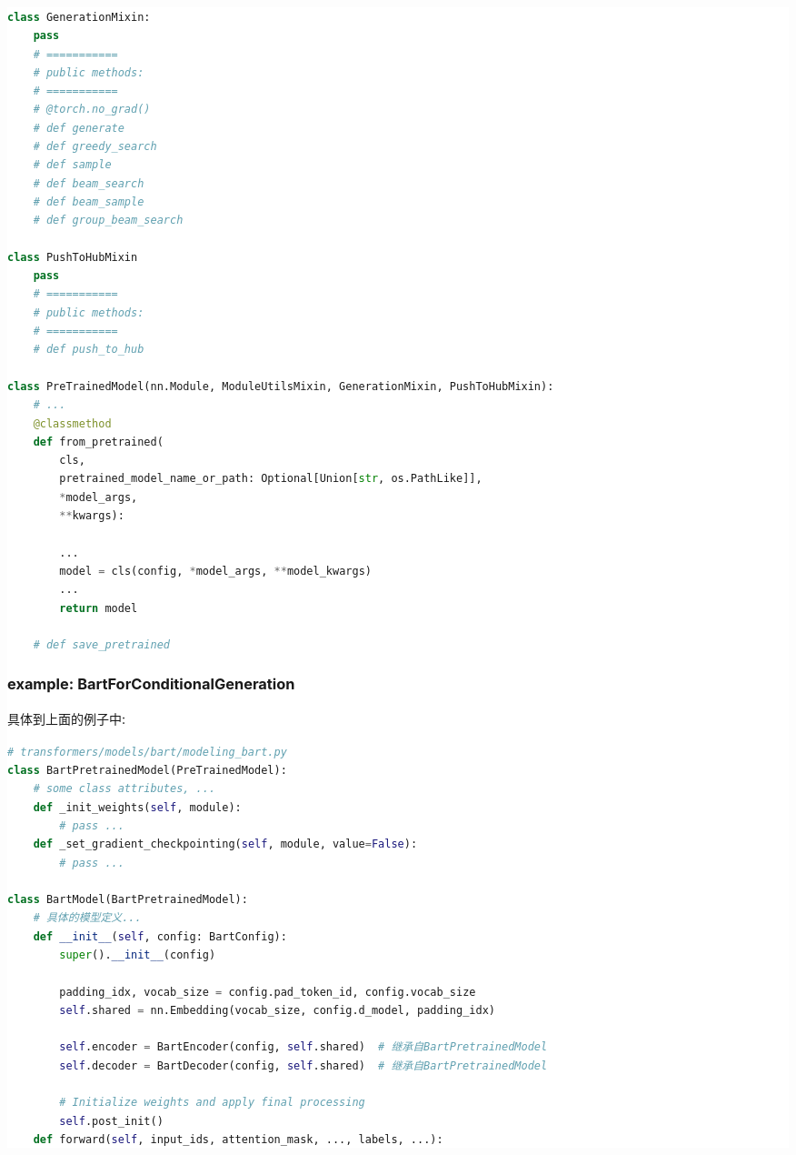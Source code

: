 ```python
class GenerationMixin:
    pass
    # ===========
    # public methods:
    # ===========
    # @torch.no_grad()
    # def generate
    # def greedy_search
    # def sample
    # def beam_search
    # def beam_sample
    # def group_beam_search

class PushToHubMixin
    pass
    # ===========
    # public methods:
    # ===========
    # def push_to_hub

class PreTrainedModel(nn.Module, ModuleUtilsMixin, GenerationMixin, PushToHubMixin):
    # ...
    @classmethod
    def from_pretrained(
        cls,
        pretrained_model_name_or_path: Optional[Union[str, os.PathLike]],
        *model_args,
        **kwargs):

        ...
        model = cls(config, *model_args, **model_kwargs)
        ...
        return model
        
    # def save_pretrained
```

### example: BartForConditionalGeneration

具体到上面的例子中:

```python
# transformers/models/bart/modeling_bart.py
class BartPretrainedModel(PreTrainedModel):
    # some class attributes, ...
    def _init_weights(self, module):
        # pass ...
    def _set_gradient_checkpointing(self, module, value=False):
        # pass ...

class BartModel(BartPretrainedModel):
    # 具体的模型定义...
    def __init__(self, config: BartConfig):
        super().__init__(config)

        padding_idx, vocab_size = config.pad_token_id, config.vocab_size
        self.shared = nn.Embedding(vocab_size, config.d_model, padding_idx)

        self.encoder = BartEncoder(config, self.shared)  # 继承自BartPretrainedModel
        self.decoder = BartDecoder(config, self.shared)  # 继承自BartPretrainedModel

        # Initialize weights and apply final processing
        self.post_init()
    def forward(self, input_ids, attention_mask, ..., labels, ...):
```